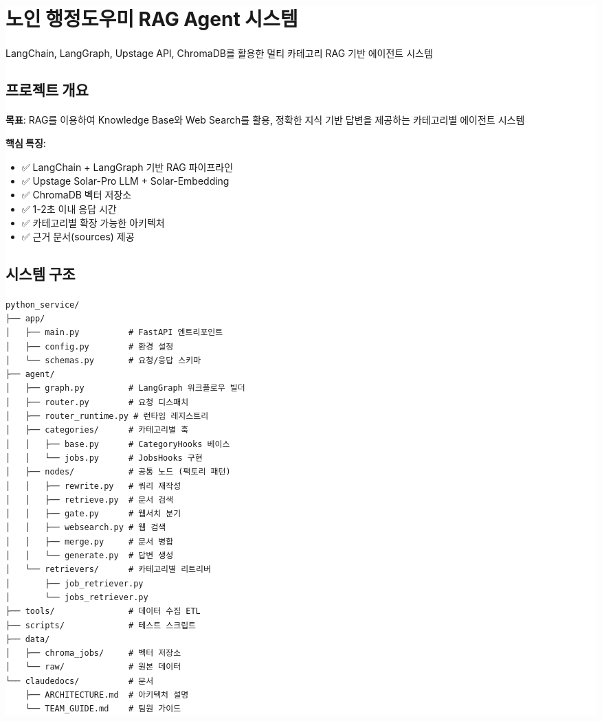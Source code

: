 # 노인 행정도우미 RAG Agent 시스템

LangChain, LangGraph, Upstage API, ChromaDB를 활용한 멀티 카테고리 RAG 기반 에이전트 시스템

## 프로젝트 개요

**목표**: RAG를 이용하여 Knowledge Base와 Web Search를 활용, 정확한 지식 기반 답변을 제공하는 카테고리별 에이전트 시스템

**핵심 특징**:
- ✅ LangChain + LangGraph 기반 RAG 파이프라인
- ✅ Upstage Solar-Pro LLM + Solar-Embedding
- ✅ ChromaDB 벡터 저장소
- ✅ 1-2초 이내 응답 시간
- ✅ 카테고리별 확장 가능한 아키텍처
- ✅ 근거 문서(sources) 제공

## 시스템 구조

```
python_service/
├── app/
│   ├── main.py          # FastAPI 엔트리포인트
│   ├── config.py        # 환경 설정
│   └── schemas.py       # 요청/응답 스키마
├── agent/
│   ├── graph.py         # LangGraph 워크플로우 빌더
│   ├── router.py        # 요청 디스패치
│   ├── router_runtime.py # 런타임 레지스트리
│   ├── categories/      # 카테고리별 훅
│   │   ├── base.py      # CategoryHooks 베이스
│   │   └── jobs.py      # JobsHooks 구현
│   ├── nodes/           # 공통 노드 (팩토리 패턴)
│   │   ├── rewrite.py   # 쿼리 재작성
│   │   ├── retrieve.py  # 문서 검색
│   │   ├── gate.py      # 웹서치 분기
│   │   ├── websearch.py # 웹 검색
│   │   ├── merge.py     # 문서 병합
│   │   └── generate.py  # 답변 생성
│   └── retrievers/      # 카테고리별 리트리버
│       ├── job_retriever.py
│       └── jobs_retriever.py
├── tools/               # 데이터 수집 ETL
├── scripts/             # 테스트 스크립트
├── data/
│   ├── chroma_jobs/     # 벡터 저장소
│   └── raw/             # 원본 데이터
└── claudedocs/          # 문서
    ├── ARCHITECTURE.md  # 아키텍처 설명
    └── TEAM_GUIDE.md    # 팀원 가이드
```
